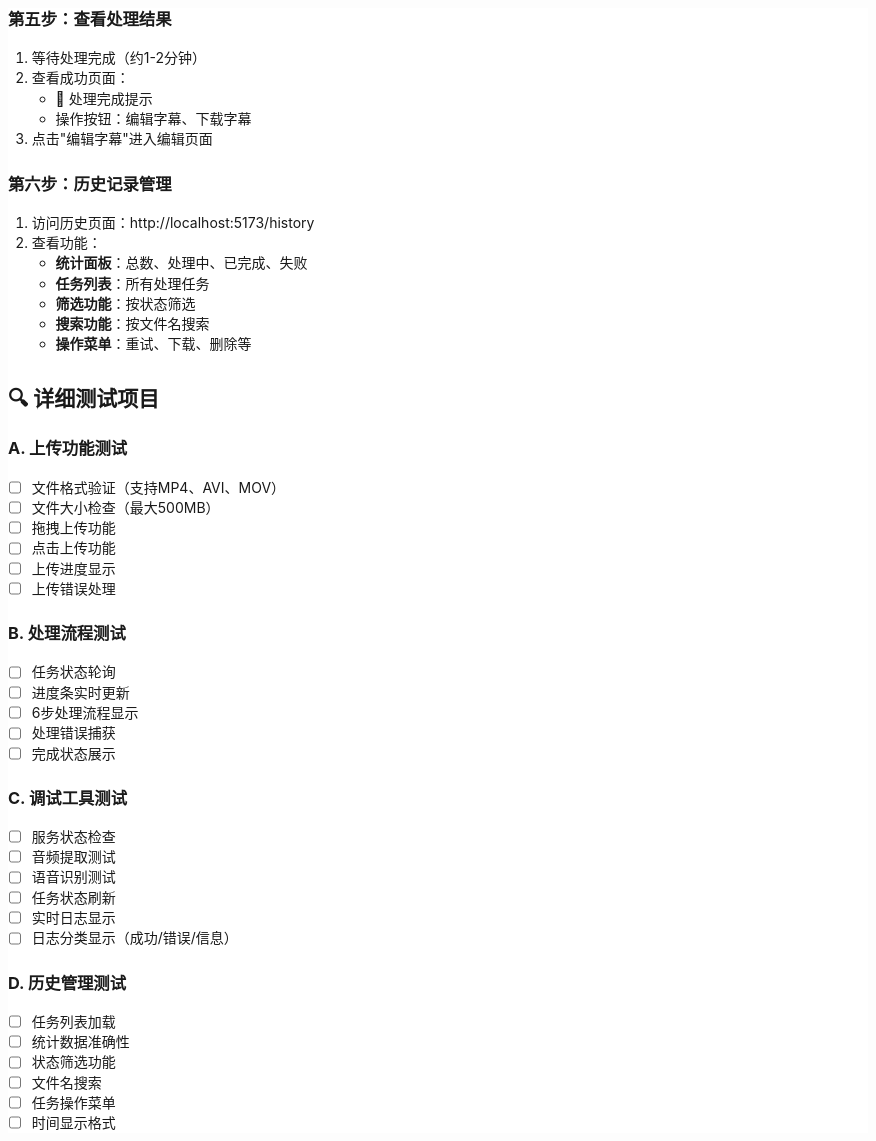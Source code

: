### 第五步：查看处理结果
1. 等待处理完成（约1-2分钟）
2. 查看成功页面：
   - 🎉 处理完成提示
   - 操作按钮：编辑字幕、下载字幕
3. 点击"编辑字幕"进入编辑页面

### 第六步：历史记录管理
1. 访问历史页面：http://localhost:5173/history
2. 查看功能：
   - **统计面板**：总数、处理中、已完成、失败
   - **任务列表**：所有处理任务
   - **筛选功能**：按状态筛选
   - **搜索功能**：按文件名搜索
   - **操作菜单**：重试、下载、删除等

## 🔍 详细测试项目

### A. 上传功能测试
- [ ] 文件格式验证（支持MP4、AVI、MOV）
- [ ] 文件大小检查（最大500MB）
- [ ] 拖拽上传功能
- [ ] 点击上传功能
- [ ] 上传进度显示
- [ ] 上传错误处理

### B. 处理流程测试
- [ ] 任务状态轮询
- [ ] 进度条实时更新
- [ ] 6步处理流程显示
- [ ] 处理错误捕获
- [ ] 完成状态展示

### C. 调试工具测试
- [ ] 服务状态检查
- [ ] 音频提取测试
- [ ] 语音识别测试
- [ ] 任务状态刷新
- [ ] 实时日志显示
- [ ] 日志分类显示（成功/错误/信息）

### D. 历史管理测试
- [ ] 任务列表加载
- [ ] 统计数据准确性
- [ ] 状态筛选功能
- [ ] 文件名搜索
- [ ] 任务操作菜单
- [ ] 时间显示格式

